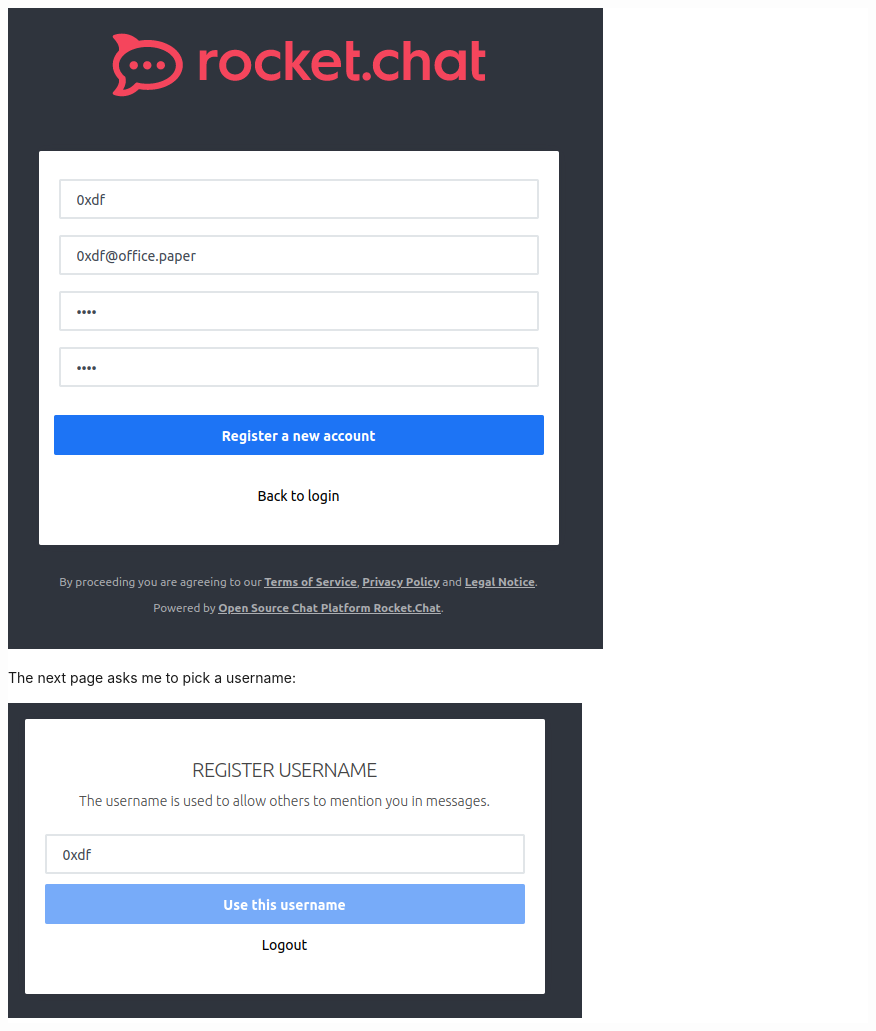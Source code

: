![](/img/image-20220605125626426.png)

The next page asks me to pick a username:

![](/img/image-20220605125644551.png)

